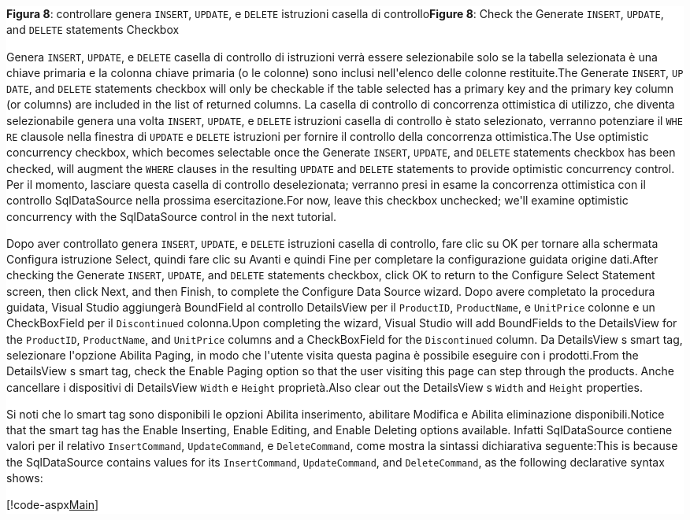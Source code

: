 <span data-ttu-id="fc9de-204">**Figura 8**: controllare genera `INSERT`, `UPDATE`, e `DELETE` istruzioni casella di controllo</span><span class="sxs-lookup"><span data-stu-id="fc9de-204">**Figure 8**: Check the Generate `INSERT`, `UPDATE`, and `DELETE` statements Checkbox</span></span>


<span data-ttu-id="fc9de-205">Genera `INSERT`, `UPDATE`, e `DELETE` casella di controllo di istruzioni verrà essere selezionabile solo se la tabella selezionata è una chiave primaria e la colonna chiave primaria (o le colonne) sono inclusi nell'elenco delle colonne restituite.</span><span class="sxs-lookup"><span data-stu-id="fc9de-205">The Generate `INSERT`, `UPDATE`, and `DELETE` statements checkbox will only be checkable if the table selected has a primary key and the primary key column (or columns) are included in the list of returned columns.</span></span> <span data-ttu-id="fc9de-206">La casella di controllo di concorrenza ottimistica di utilizzo, che diventa selezionabile genera una volta `INSERT`, `UPDATE`, e `DELETE` istruzioni casella di controllo è stato selezionato, verranno potenziare il `WHERE` clausole nella finestra di `UPDATE` e `DELETE` istruzioni per fornire il controllo della concorrenza ottimistica.</span><span class="sxs-lookup"><span data-stu-id="fc9de-206">The Use optimistic concurrency checkbox, which becomes selectable once the Generate `INSERT`, `UPDATE`, and `DELETE` statements checkbox has been checked, will augment the `WHERE` clauses in the resulting `UPDATE` and `DELETE` statements to provide optimistic concurrency control.</span></span> <span data-ttu-id="fc9de-207">Per il momento, lasciare questa casella di controllo deselezionata; verranno presi in esame la concorrenza ottimistica con il controllo SqlDataSource nella prossima esercitazione.</span><span class="sxs-lookup"><span data-stu-id="fc9de-207">For now, leave this checkbox unchecked; we'll examine optimistic concurrency with the SqlDataSource control in the next tutorial.</span></span>

<span data-ttu-id="fc9de-208">Dopo aver controllato genera `INSERT`, `UPDATE`, e `DELETE` istruzioni casella di controllo, fare clic su OK per tornare alla schermata Configura istruzione Select, quindi fare clic su Avanti e quindi Fine per completare la configurazione guidata origine dati.</span><span class="sxs-lookup"><span data-stu-id="fc9de-208">After checking the Generate `INSERT`, `UPDATE`, and `DELETE` statements checkbox, click OK to return to the Configure Select Statement screen, then click Next, and then Finish, to complete the Configure Data Source wizard.</span></span> <span data-ttu-id="fc9de-209">Dopo avere completato la procedura guidata, Visual Studio aggiungerà BoundField al controllo DetailsView per il `ProductID`, `ProductName`, e `UnitPrice` colonne e un CheckBoxField per il `Discontinued` colonna.</span><span class="sxs-lookup"><span data-stu-id="fc9de-209">Upon completing the wizard, Visual Studio will add BoundFields to the DetailsView for the `ProductID`, `ProductName`, and `UnitPrice` columns and a CheckBoxField for the `Discontinued` column.</span></span> <span data-ttu-id="fc9de-210">Da DetailsView s smart tag, selezionare l'opzione Abilita Paging, in modo che l'utente visita questa pagina è possibile eseguire con i prodotti.</span><span class="sxs-lookup"><span data-stu-id="fc9de-210">From the DetailsView s smart tag, check the Enable Paging option so that the user visiting this page can step through the products.</span></span> <span data-ttu-id="fc9de-211">Anche cancellare i dispositivi di DetailsView `Width` e `Height` proprietà.</span><span class="sxs-lookup"><span data-stu-id="fc9de-211">Also clear out the DetailsView s `Width` and `Height` properties.</span></span>

<span data-ttu-id="fc9de-212">Si noti che lo smart tag sono disponibili le opzioni Abilita inserimento, abilitare Modifica e Abilita eliminazione disponibili.</span><span class="sxs-lookup"><span data-stu-id="fc9de-212">Notice that the smart tag has the Enable Inserting, Enable Editing, and Enable Deleting options available.</span></span> <span data-ttu-id="fc9de-213">Infatti SqlDataSource contiene valori per il relativo `InsertCommand`, `UpdateCommand`, e `DeleteCommand`, come mostra la sintassi dichiarativa seguente:</span><span class="sxs-lookup"><span data-stu-id="fc9de-213">This is because the SqlDataSource contains values for its `InsertCommand`, `UpdateCommand`, and `DeleteCommand`, as the following declarative syntax shows:</span></span>

[!code-aspx[Main](inserting-updating-and-deleting-data-with-the-sqldatasource-vb/samples/sample3.aspx)]
